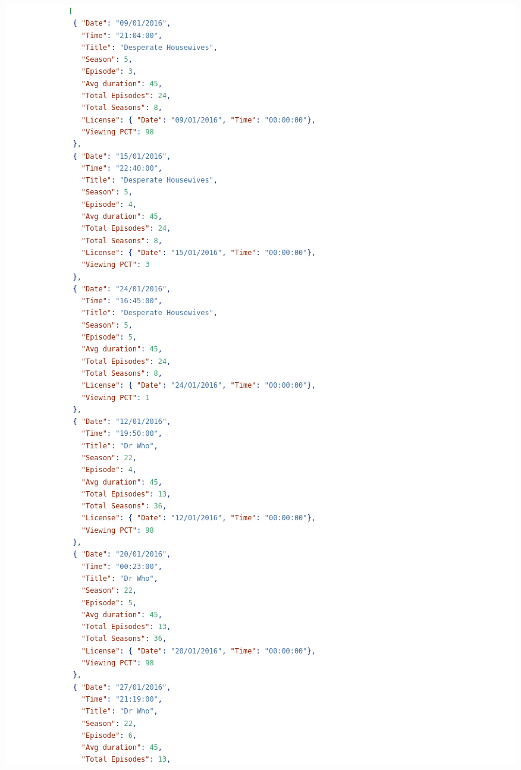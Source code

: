 ```json
               [ 
                { "Date": "09/01/2016", 
                  "Time": "21:04:00", 
                  "Title": "Desperate Housewives", 
                  "Season": 5, 
                  "Episode": 3, 
                  "Avg duration": 45, 
                  "Total Episodes": 24, 
                  "Total Seasons": 8, 
                  "License": { "Date": "09/01/2016", "Time": "00:00:00"}, 
                  "Viewing PCT": 98
                },
                { "Date": "15/01/2016", 
                  "Time": "22:40:00", 
                  "Title": "Desperate Housewives", 
                  "Season": 5, 
                  "Episode": 4, 
                  "Avg duration": 45, 
                  "Total Episodes": 24, 
                  "Total Seasons": 8, 
                  "License": { "Date": "15/01/2016", "Time": "00:00:00"}, 
                  "Viewing PCT": 3
                },
                { "Date": "24/01/2016", 
                  "Time": "16:45:00", 
                  "Title": "Desperate Housewives", 
                  "Season": 5, 
                  "Episode": 5, 
                  "Avg duration": 45, 
                  "Total Episodes": 24, 
                  "Total Seasons": 8, 
                  "License": { "Date": "24/01/2016", "Time": "00:00:00"}, 
                  "Viewing PCT": 1
                },
                { "Date": "12/01/2016", 
                  "Time": "19:50:00", 
                  "Title": "Dr Who", 
                  "Season": 22, 
                  "Episode": 4, 
                  "Avg duration": 45, 
                  "Total Episodes": 13, 
                  "Total Seasons": 36, 
                  "License": { "Date": "12/01/2016", "Time": "00:00:00"}, 
                  "Viewing PCT": 98
                },
                { "Date": "20/01/2016", 
                  "Time": "00:23:00", 
                  "Title": "Dr Who", 
                  "Season": 22, 
                  "Episode": 5, 
                  "Avg duration": 45, 
                  "Total Episodes": 13, 
                  "Total Seasons": 36, 
                  "License": { "Date": "20/01/2016", "Time": "00:00:00"}, 
                  "Viewing PCT": 98
                },
                { "Date": "27/01/2016", 
                  "Time": "21:19:00", 
                  "Title": "Dr Who", 
                  "Season": 22, 
                  "Episode": 6, 
                  "Avg duration": 45, 
                  "Total Episodes": 13, 
```